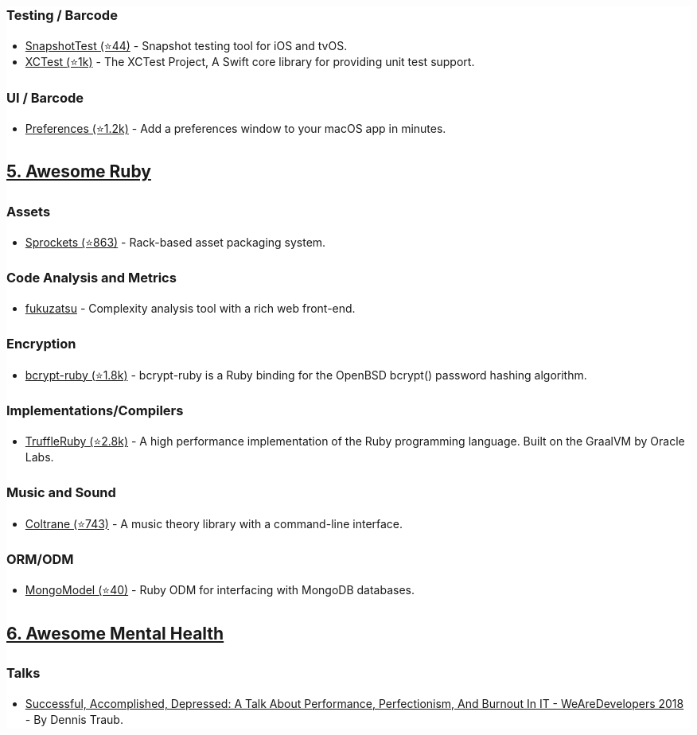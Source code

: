 ### Testing / Barcode

*   [SnapshotTest (⭐44)](https://github.com/parski/SnapshotTest) - Snapshot testing tool for iOS and tvOS.
*   [XCTest (⭐1k)](https://github.com/apple/swift-corelibs-xctest) - The XCTest Project, A Swift core library for providing unit test support.

### UI / Barcode

*   [Preferences (⭐1.2k)](https://github.com/sindresorhus/Preferences) - Add a preferences window to your macOS app in minutes.

## [5. Awesome Ruby](/content/markets/awesome-ruby/README.md)

### Assets

*   [Sprockets (⭐863)](https://github.com/rails/sprockets) - Rack-based asset packaging system.

### Code Analysis and Metrics

*   [fukuzatsu](https://gitlab.com/coraline/fukuzatsu#fukuzatsu) - Complexity analysis tool with a rich web front-end.

### Encryption

*   [bcrypt-ruby (⭐1.8k)](https://github.com/codahale/bcrypt-ruby) - bcrypt-ruby is a Ruby binding for the OpenBSD bcrypt() password hashing algorithm.

### Implementations/Compilers

*   [TruffleRuby (⭐2.8k)](https://github.com/oracle/truffleruby) - A high performance implementation of the Ruby programming language. Built on the GraalVM by Oracle Labs.

### Music and Sound

*   [Coltrane (⭐743)](https://github.com/pedrozath/coltrane) - A music theory library with a command-line interface.

### ORM/ODM

*   [MongoModel (⭐40)](https://github.com/spohlenz/mongomodel) - Ruby ODM for interfacing with MongoDB databases.

## [6. Awesome Mental Health](/content/dreamingechoes/awesome-mental-health/README.md)

### Talks

*   [Successful, Accomplished, Depressed: A Talk About Performance, Perfectionism, And Burnout In IT - WeAreDevelopers 2018](https://www.youtube.com/watch?v=C84h5e9cOZY) - By Dennis Traub.
